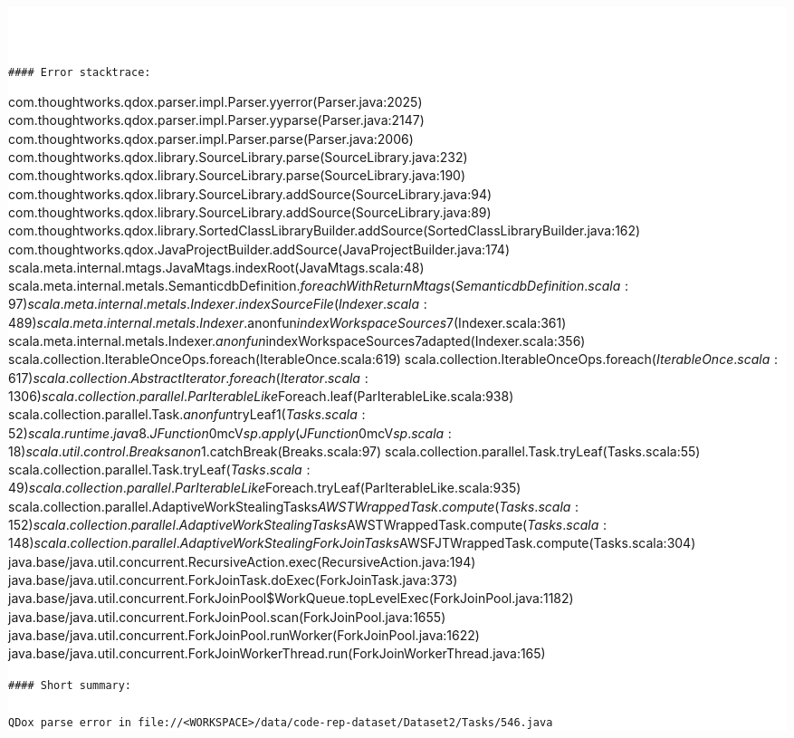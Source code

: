 ```



#### Error stacktrace:

```
com.thoughtworks.qdox.parser.impl.Parser.yyerror(Parser.java:2025)
	com.thoughtworks.qdox.parser.impl.Parser.yyparse(Parser.java:2147)
	com.thoughtworks.qdox.parser.impl.Parser.parse(Parser.java:2006)
	com.thoughtworks.qdox.library.SourceLibrary.parse(SourceLibrary.java:232)
	com.thoughtworks.qdox.library.SourceLibrary.parse(SourceLibrary.java:190)
	com.thoughtworks.qdox.library.SourceLibrary.addSource(SourceLibrary.java:94)
	com.thoughtworks.qdox.library.SourceLibrary.addSource(SourceLibrary.java:89)
	com.thoughtworks.qdox.library.SortedClassLibraryBuilder.addSource(SortedClassLibraryBuilder.java:162)
	com.thoughtworks.qdox.JavaProjectBuilder.addSource(JavaProjectBuilder.java:174)
	scala.meta.internal.mtags.JavaMtags.indexRoot(JavaMtags.scala:48)
	scala.meta.internal.metals.SemanticdbDefinition$.foreachWithReturnMtags(SemanticdbDefinition.scala:97)
	scala.meta.internal.metals.Indexer.indexSourceFile(Indexer.scala:489)
	scala.meta.internal.metals.Indexer.$anonfun$indexWorkspaceSources$7(Indexer.scala:361)
	scala.meta.internal.metals.Indexer.$anonfun$indexWorkspaceSources$7$adapted(Indexer.scala:356)
	scala.collection.IterableOnceOps.foreach(IterableOnce.scala:619)
	scala.collection.IterableOnceOps.foreach$(IterableOnce.scala:617)
	scala.collection.AbstractIterator.foreach(Iterator.scala:1306)
	scala.collection.parallel.ParIterableLike$Foreach.leaf(ParIterableLike.scala:938)
	scala.collection.parallel.Task.$anonfun$tryLeaf$1(Tasks.scala:52)
	scala.runtime.java8.JFunction0$mcV$sp.apply(JFunction0$mcV$sp.scala:18)
	scala.util.control.Breaks$$anon$1.catchBreak(Breaks.scala:97)
	scala.collection.parallel.Task.tryLeaf(Tasks.scala:55)
	scala.collection.parallel.Task.tryLeaf$(Tasks.scala:49)
	scala.collection.parallel.ParIterableLike$Foreach.tryLeaf(ParIterableLike.scala:935)
	scala.collection.parallel.AdaptiveWorkStealingTasks$AWSTWrappedTask.compute(Tasks.scala:152)
	scala.collection.parallel.AdaptiveWorkStealingTasks$AWSTWrappedTask.compute$(Tasks.scala:148)
	scala.collection.parallel.AdaptiveWorkStealingForkJoinTasks$AWSFJTWrappedTask.compute(Tasks.scala:304)
	java.base/java.util.concurrent.RecursiveAction.exec(RecursiveAction.java:194)
	java.base/java.util.concurrent.ForkJoinTask.doExec(ForkJoinTask.java:373)
	java.base/java.util.concurrent.ForkJoinPool$WorkQueue.topLevelExec(ForkJoinPool.java:1182)
	java.base/java.util.concurrent.ForkJoinPool.scan(ForkJoinPool.java:1655)
	java.base/java.util.concurrent.ForkJoinPool.runWorker(ForkJoinPool.java:1622)
	java.base/java.util.concurrent.ForkJoinWorkerThread.run(ForkJoinWorkerThread.java:165)
```
#### Short summary: 

QDox parse error in file://<WORKSPACE>/data/code-rep-dataset/Dataset2/Tasks/546.java